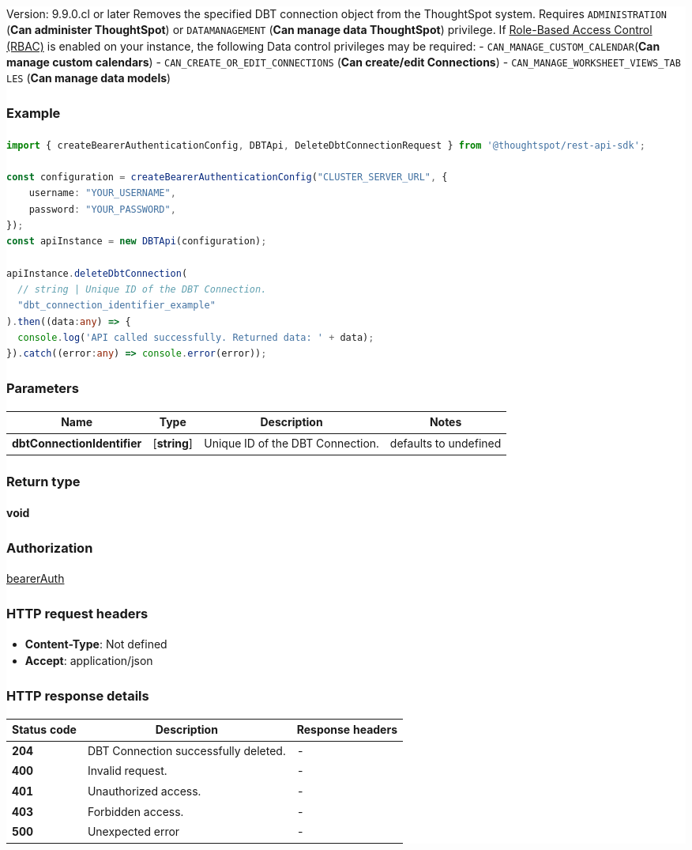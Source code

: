   Version: 9.9.0.cl or later   Removes the specified DBT connection object from the ThoughtSpot system.  Requires `ADMINISTRATION` (**Can administer ThoughtSpot**) or `DATAMANAGEMENT` (**Can manage data ThoughtSpot**) privilege. If [Role-Based Access Control (RBAC)](https://developers.thoughtspot.com/docs/rbac) is enabled on your instance, the following Data control privileges may be required:  - `CAN_MANAGE_CUSTOM_CALENDAR`(**Can manage custom calendars**) - `CAN_CREATE_OR_EDIT_CONNECTIONS` (**Can create/edit Connections**) - `CAN_MANAGE_WORKSHEET_VIEWS_TABLES` (**Can manage data models**)      

### Example


```typescript
import { createBearerAuthenticationConfig, DBTApi, DeleteDbtConnectionRequest } from '@thoughtspot/rest-api-sdk';

const configuration = createBearerAuthenticationConfig("CLUSTER_SERVER_URL", {
    username: "YOUR_USERNAME",
    password: "YOUR_PASSWORD",
});
const apiInstance = new DBTApi(configuration);

apiInstance.deleteDbtConnection(
  // string | Unique ID of the DBT Connection.
  "dbt_connection_identifier_example" 
).then((data:any) => {
  console.log('API called successfully. Returned data: ' + data);
}).catch((error:any) => console.error(error));


```


### Parameters

Name | Type | Description  | Notes
------------- | ------------- | ------------- | -------------
 **dbtConnectionIdentifier** | [**string**] | Unique ID of the DBT Connection. | defaults to undefined


### Return type

**void**

### Authorization

[bearerAuth](README.md#bearerAuth)

### HTTP request headers

 - **Content-Type**: Not defined
 - **Accept**: application/json


### HTTP response details
| Status code | Description | Response headers |
|-------------|-------------|------------------|
**204** | DBT Connection successfully deleted. |  -  |
**400** | Invalid request. |  -  |
**401** | Unauthorized access. |  -  |
**403** | Forbidden access. |  -  |
**500** | Unexpected error |  -  |
